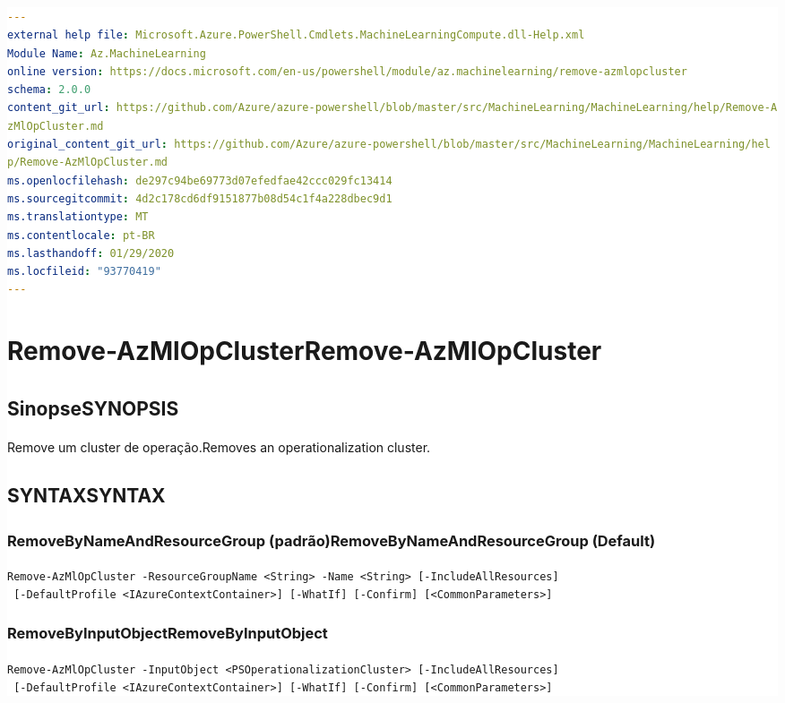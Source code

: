 ```yaml
---
external help file: Microsoft.Azure.PowerShell.Cmdlets.MachineLearningCompute.dll-Help.xml
Module Name: Az.MachineLearning
online version: https://docs.microsoft.com/en-us/powershell/module/az.machinelearning/remove-azmlopcluster
schema: 2.0.0
content_git_url: https://github.com/Azure/azure-powershell/blob/master/src/MachineLearning/MachineLearning/help/Remove-AzMlOpCluster.md
original_content_git_url: https://github.com/Azure/azure-powershell/blob/master/src/MachineLearning/MachineLearning/help/Remove-AzMlOpCluster.md
ms.openlocfilehash: de297c94be69773d07efedfae42ccc029fc13414
ms.sourcegitcommit: 4d2c178cd6df9151877b08d54c1f4a228dbec9d1
ms.translationtype: MT
ms.contentlocale: pt-BR
ms.lasthandoff: 01/29/2020
ms.locfileid: "93770419"
---
```

# <span data-ttu-id="2236d-101">Remove-AzMlOpCluster</span><span class="sxs-lookup"><span data-stu-id="2236d-101">Remove-AzMlOpCluster</span></span>

## <span data-ttu-id="2236d-102">Sinopse</span><span class="sxs-lookup"><span data-stu-id="2236d-102">SYNOPSIS</span></span>
<span data-ttu-id="2236d-103">Remove um cluster de operação.</span><span class="sxs-lookup"><span data-stu-id="2236d-103">Removes an operationalization cluster.</span></span>

## <span data-ttu-id="2236d-104">SYNTAX</span><span class="sxs-lookup"><span data-stu-id="2236d-104">SYNTAX</span></span>

### <span data-ttu-id="2236d-105">RemoveByNameAndResourceGroup (padrão)</span><span class="sxs-lookup"><span data-stu-id="2236d-105">RemoveByNameAndResourceGroup (Default)</span></span>
```
Remove-AzMlOpCluster -ResourceGroupName <String> -Name <String> [-IncludeAllResources]
 [-DefaultProfile <IAzureContextContainer>] [-WhatIf] [-Confirm] [<CommonParameters>]
```

### <span data-ttu-id="2236d-106">RemoveByInputObject</span><span class="sxs-lookup"><span data-stu-id="2236d-106">RemoveByInputObject</span></span>
```
Remove-AzMlOpCluster -InputObject <PSOperationalizationCluster> [-IncludeAllResources]
 [-DefaultProfile <IAzureContextContainer>] [-WhatIf] [-Confirm] [<CommonParameters>]
```
